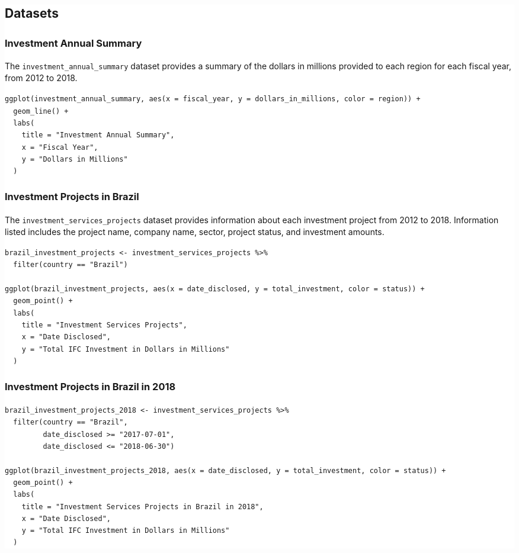 
## Datasets 

### Investment Annual Summary

The `investment_annual_summary` dataset provides a summary of the dollars in millions provided to each region for each fiscal year, from 2012 to 2018.
```{r investment-annual-summary}
ggplot(investment_annual_summary, aes(x = fiscal_year, y = dollars_in_millions, color = region)) +
  geom_line() +
  labs(
    title = "Investment Annual Summary",
    x = "Fiscal Year",
    y = "Dollars in Millions"
  )
```

### Investment Projects in Brazil

The `investment_services_projects` dataset provides information about each investment project from 2012 to 2018. Information listed includes the project name, company name, sector, project status, and investment amounts.
```{r brazil-investment-projects}
brazil_investment_projects <- investment_services_projects %>%
  filter(country == "Brazil") 
  
ggplot(brazil_investment_projects, aes(x = date_disclosed, y = total_investment, color = status)) +
  geom_point() +
  labs(
    title = "Investment Services Projects",
    x = "Date Disclosed",
    y = "Total IFC Investment in Dollars in Millions"
  )
```

### Investment Projects in Brazil in 2018

```{r brazil-investment-projects-2018}
brazil_investment_projects_2018 <- investment_services_projects %>%
  filter(country == "Brazil",
         date_disclosed >= "2017-07-01",
         date_disclosed <= "2018-06-30")
         
ggplot(brazil_investment_projects_2018, aes(x = date_disclosed, y = total_investment, color = status)) +
  geom_point() +
  labs(
    title = "Investment Services Projects in Brazil in 2018",
    x = "Date Disclosed",
    y = "Total IFC Investment in Dollars in Millions"
  ) 
```
</pre>
